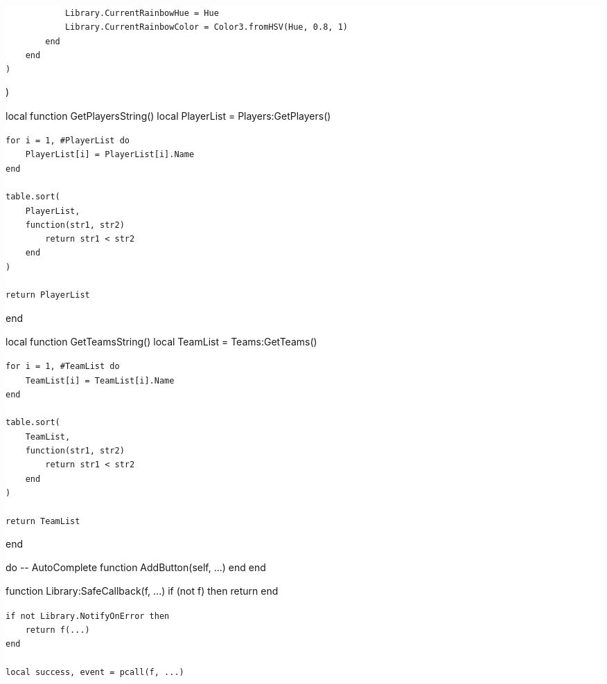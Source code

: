                 Library.CurrentRainbowHue = Hue
                Library.CurrentRainbowColor = Color3.fromHSV(Hue, 0.8, 1)
            end
        end
    )
)

local function GetPlayersString()
    local PlayerList = Players:GetPlayers()

    for i = 1, #PlayerList do
        PlayerList[i] = PlayerList[i].Name
    end

    table.sort(
        PlayerList,
        function(str1, str2)
            return str1 < str2
        end
    )

    return PlayerList
end

local function GetTeamsString()
    local TeamList = Teams:GetTeams()

    for i = 1, #TeamList do
        TeamList[i] = TeamList[i].Name
    end

    table.sort(
        TeamList,
        function(str1, str2)
            return str1 < str2
        end
    )

    return TeamList
end

do -- AutoComplete
    function AddButton(self, ...)
    end
end

function Library:SafeCallback(f, ...)
    if (not f) then
        return
    end

    if not Library.NotifyOnError then
        return f(...)
    end

    local success, event = pcall(f, ...)
